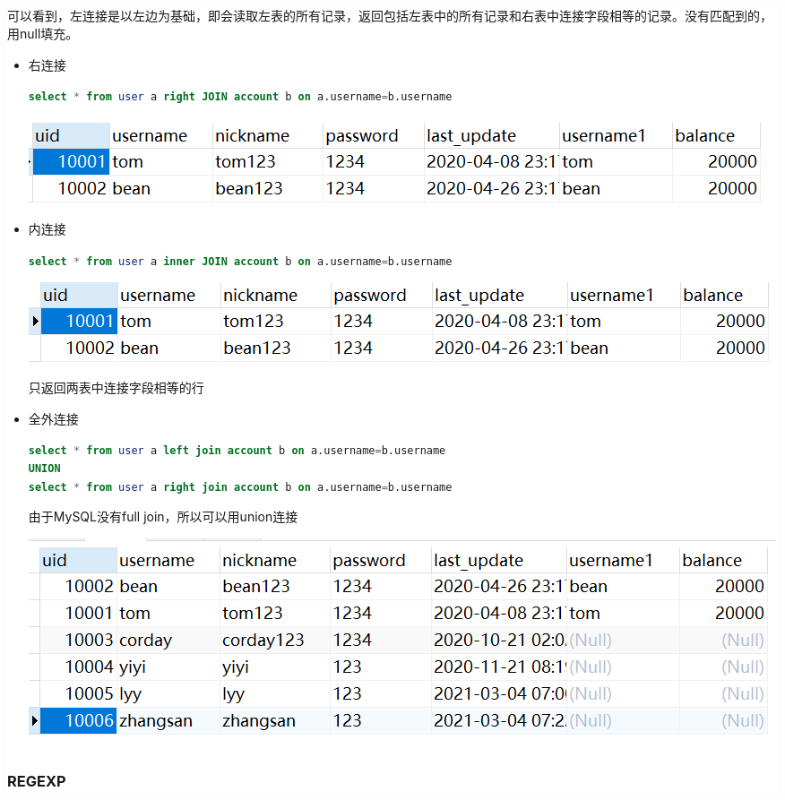 可以看到，左连接是以左边为基础，即会读取左表的所有记录，返回包括左表中的所有记录和右表中连接字段相等的记录。没有匹配到的，用null填充。

- 右连接

  ```sql
  select * from user a right JOIN account b on a.username=b.username
  ```

  ![image-20211115214224150](大杂烩.assets/image-20211115214224150.png)



- 内连接

  ```sql
  select * from user a inner JOIN account b on a.username=b.username
  ```

  ![image-20211115214402524](大杂烩.assets/image-20211115214402524.png)

  只返回两表中连接字段相等的行

- 全外连接

  ```sql
  select * from user a left join account b on a.username=b.username
  UNION 
  select * from user a right join account b on a.username=b.username
  ```

  由于MySQL没有full join，所以可以用union连接

  ![image-20211115214928265](大杂烩.assets/image-20211115214928265.png)

### REGEXP

